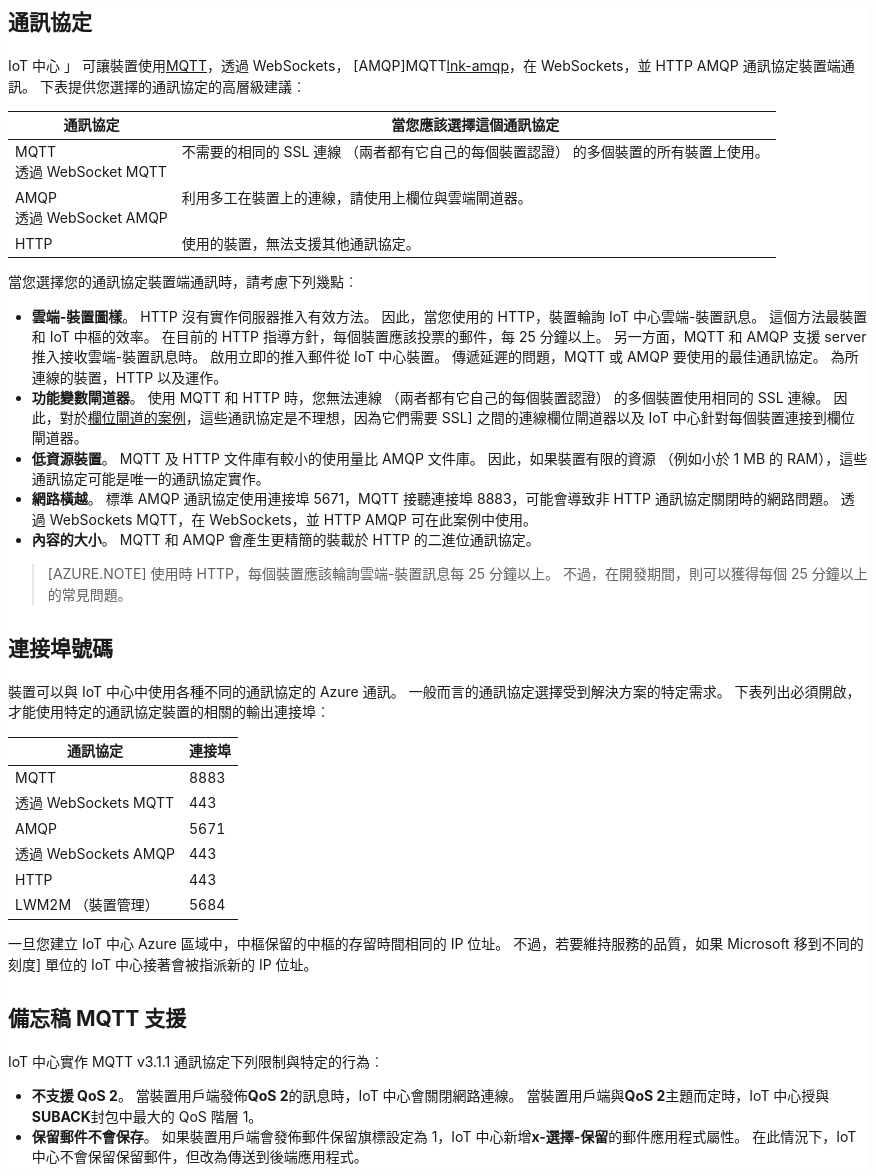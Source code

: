 ## <a name="communication-protocols"></a>通訊協定

IoT 中心 」 可讓裝置使用[MQTT][lnk-mqtt]，透過 WebSockets， [AMQP]MQTT[lnk-amqp]，在 WebSockets，並 HTTP AMQP 通訊協定裝置端通訊。 下表提供您選擇的通訊協定的高層級建議︰

| 通訊協定 | 當您應該選擇這個通訊協定 |
| -------- | ------------------------------------ |
| MQTT <br> 透過 WebSocket MQTT     | 不需要的相同的 SSL 連線 （兩者都有它自己的每個裝置認證） 的多個裝置的所有裝置上使用。 |
| AMQP <br> 透過 WebSocket AMQP    | 利用多工在裝置上的連線，請使用上欄位與雲端閘道器。 |
| HTTP    | 使用的裝置，無法支援其他通訊協定。 |

當您選擇您的通訊協定裝置端通訊時，請考慮下列幾點︰

* **雲端-裝置圖樣**。 HTTP 沒有實作伺服器推入有效方法。 因此，當您使用的 HTTP，裝置輪詢 IoT 中心雲端-裝置訊息。 這個方法最裝置和 IoT 中樞的效率。 在目前的 HTTP 指導方針，每個裝置應該投票的郵件，每 25 分鐘以上。 另一方面，MQTT 和 AMQP 支援 server 推入接收雲端-裝置訊息時。 啟用立即的推入郵件從 IoT 中心裝置。 傳遞延遲的問題，MQTT 或 AMQP 要使用的最佳通訊協定。 為所連線的裝置，HTTP 以及運作。
* **功能變數閘道器**。 使用 MQTT 和 HTTP 時，您無法連線 （兩者都有它自己的每個裝置認證） 的多個裝置使用相同的 SSL 連線。 因此，對於[欄位閘道的案例][lnk-azure-gateway-guidance]，這些通訊協定是不理想，因為它們需要 SSL] 之間的連線欄位閘道器以及 IoT 中心針對每個裝置連接到欄位閘道器。
* **低資源裝置**。 MQTT 及 HTTP 文件庫有較小的使用量比 AMQP 文件庫。 因此，如果裝置有限的資源 （例如小於 1 MB 的 RAM），這些通訊協定可能是唯一的通訊協定實作。
* **網路橫越**。 標準 AMQP 通訊協定使用連接埠 5671，MQTT 接聽連接埠 8883，可能會導致非 HTTP 通訊協定關閉時的網路問題。 透過 WebSockets MQTT，在 WebSockets，並 HTTP AMQP 可在此案例中使用。
* **內容的大小**。 MQTT 和 AMQP 會產生更精簡的裝載於 HTTP 的二進位通訊協定。

> [AZURE.NOTE] 使用時 HTTP，每個裝置應該輪詢雲端-裝置訊息每 25 分鐘以上。 不過，在開發期間，則可以獲得每個 25 分鐘以上的常見問題。

## <a name="port-numbers"></a>連接埠號碼

裝置可以與 IoT 中心中使用各種不同的通訊協定的 Azure 通訊。 一般而言的通訊協定選擇受到解決方案的特定需求。 下表列出必須開啟，才能使用特定的通訊協定裝置的相關的輸出連接埠︰

| 通訊協定 | 連接埠 |
| -------- | ------- |
| MQTT     | 8883    |
| 透過 WebSockets MQTT | 443    |
| AMQP     | 5671    |
| 透過 WebSockets AMQP | 443    |
| HTTP     | 443     |
| LWM2M （裝置管理） | 5684 |

一旦您建立 IoT 中心 Azure 區域中，中樞保留的中樞的存留時間相同的 IP 位址。 不過，若要維持服務的品質，如果 Microsoft 移到不同的刻度] 單位的 IoT 中心接著會被指派新的 IP 位址。

## <a name="notes-on-mqtt-support"></a>備忘稿 MQTT 支援

IoT 中心實作 MQTT v3.1.1 通訊協定下列限制與特定的行為︰

  * **不支援 QoS 2**。 當裝置用戶端發佈**QoS 2**的訊息時，IoT 中心會關閉網路連線。 當裝置用戶端與**QoS 2**主題而定時，IoT 中心授與**SUBACK**封包中最大的 QoS 階層 1。
  * **保留郵件不會保存**。 如果裝置用戶端會發佈郵件保留旗標設定為 1，IoT 中心新增**x-選擇-保留**的郵件應用程式屬性。 在此情況下，IoT 中心不會保留保留郵件，但改為傳送到後端應用程式。


[img-lifecycle]: ./media/iot-hub-devguide-messaging/lifecycle.png
[img-eventhubcompatible]: ./media/iot-hub-devguide-messaging/eventhubcompatible.png
[lnk-resource-provider-apis]: https://msdn.microsoft.com/library/mt548492.aspx
[lnk-azure-gateway-guidance]: iot-hub-devguide-endpoints.md#field-gateways
[lnk-guidance-scale]: iot-hub-scaling.md
[lnk-azure-protocol-gateway]: iot-hub-protocol-gateway.md
[lnk-amqp]: http://docs.oasis-open.org/amqp/core/v1.0/os/amqp-core-complete-v1.0-os.pdf
[lnk-mqtt]: http://docs.oasis-open.org/mqtt/mqtt/v3.1.1/mqtt-v3.1.1.pdf
[lnk-event-hubs]: http://azure.microsoft.com/documentation/services/event-hubs/
[lnk-event-hubs-consuming-events]: ../event-hubs/event-hubs-programming-guide.md#event-consumers
[lnk-management-portal]: https://portal.azure.com
[lnk-servicebus]: http://azure.microsoft.com/documentation/services/service-bus/
[lnk-eventhub-partitions]: ../event-hubs/event-hubs-overview.md#partitions
[lnk-portal]: iot-hub-create-through-portal.md
[lnk-endpoints]: iot-hub-devguide-endpoints.md
[lnk-quotas]: iot-hub-devguide-quotas-throttling.md
[lnk-sdks]: iot-hub-devguide-sdks.md
[lnk-query]: iot-hub-devguide-query-language.md
[lnk-devguide-mqtt]: iot-hub-mqtt-support.md
[lnk-d2c]: iot-hub-devguide-messaging.md#device-to-cloud-messages
[lnk-c2d]: iot-hub-devguide-messaging.md#cloud-to-device-messages
[lnk-compatible-endpoint]: iot-hub-devguide-messaging.md#read-device-to-cloud-messages
[lnk-protocols]: iot-hub-devguide-messaging.md#communication-protocols
[lnk-message-format]: iot-hub-devguide-messaging.md#message-format
[lnk-d2c-configuration]: iot-hub-devguide-messaging.md#device-to-cloud-configuration-options
[lnk-device-properties]: iot-hub-devguide-identity-registry.md#device-identity-properties
[lnk-ttl]: iot-hub-devguide-messaging.md#message-expiration-time-to-live
[lnk-c2d-configuration]: iot-hub-devguide-messaging.md#cloud-to-device-configuration-options
[lnk-lifecycle]: iot-hub-devguide-messaging.md#message-lifecycle
[lnk-feedback]: iot-hub-devguide-messaging.md#message-feedback
[lnk-antispoofing]: iot-hub-devguide-messaging.md#anti-spoofing-properties
[lnk-compare]: iot-hub-compare-event-hubs.md
[lnk-devguide-upload]: iot-hub-devguide-file-upload.md
[lnk-devguide-identities]: iot-hub-devguide-identity-registry.md
[lnk-devguide-security]: iot-hub-devguide-security.md
[lnk-devguide-device-twins]: iot-hub-devguide-device-twins.md
[lnk-devguide-directmethods]: iot-hub-devguide-direct-methods.md
[lnk-devguide-jobs]: iot-hub-devguide-jobs.md
[lnk-servicebus-sdk]: https://www.nuget.org/packages/WindowsAzure.ServiceBus
[lnk-eventprocessorhost]: http://blogs.msdn.com/b/servicebus/archive/2015/01/16/event-processor-host-best-practices-part-1.aspx
[lnk-getstarted-tutorial]: iot-hub-csharp-csharp-getstarted.md
[lnk-c2d-tutorial]: iot-hub-csharp-csharp-c2d.md
[lnk-d2c-tutorial]: iot-hub-csharp-csharp-process-d2c.md